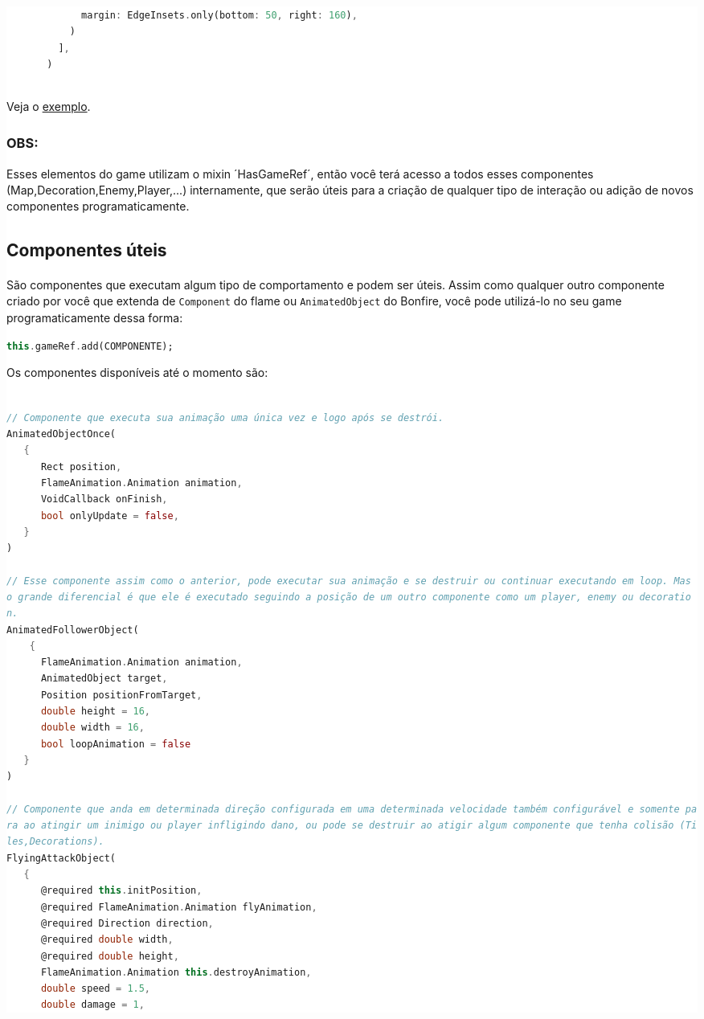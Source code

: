 ```dart
             margin: EdgeInsets.only(bottom: 50, right: 160),
           )
         ],
       )
      
```

Veja o [exemplo](https://github.com/RafaelBarbosatec/bonfire/blob/master/example/lib/main.dart).

### OBS:
Esses elementos do game utilizam o mixin ´HasGameRef´, então você terá acesso a todos esses componentes (Map,Decoration,Enemy,Player,...) internamente, que serão úteis para a criação de qualquer tipo de interação ou adição de novos componentes programaticamente.

## Componentes úteis

São componentes que executam algum tipo de comportamento e podem ser úteis. Assim como qualquer outro componente criado por você que extenda de ```Component``` do flame ou ```AnimatedObject``` do Bonfire, você pode utilizá-lo no seu game programaticamente dessa forma:

```dart
this.gameRef.add(COMPONENTE);
```

Os componentes disponíveis até o momento são:

```dart

// Componente que executa sua animação uma única vez e logo após se destrói.
AnimatedObjectOnce(
   {
      Rect position,
      FlameAnimation.Animation animation,
      VoidCallback onFinish,
      bool onlyUpdate = false,
   }
)

// Esse componente assim como o anterior, pode executar sua animação e se destruir ou continuar executando em loop. Mas o grande diferencial é que ele é executado seguindo a posição de um outro componente como um player, enemy ou decoration.
AnimatedFollowerObject(
    {
      FlameAnimation.Animation animation,
      AnimatedObject target,
      Position positionFromTarget,
      double height = 16,
      double width = 16,
      bool loopAnimation = false
   }
)

// Componente que anda em determinada direção configurada em uma determinada velocidade também configurável e somente para ao atingir um inimigo ou player infligindo dano, ou pode se destruir ao atigir algum componente que tenha colisão (Tiles,Decorations).
FlyingAttackObject(
   {
      @required this.initPosition,
      @required FlameAnimation.Animation flyAnimation,
      @required Direction direction,
      @required double width,
      @required double height,
      FlameAnimation.Animation this.destroyAnimation,
      double speed = 1.5,
      double damage = 1,
```